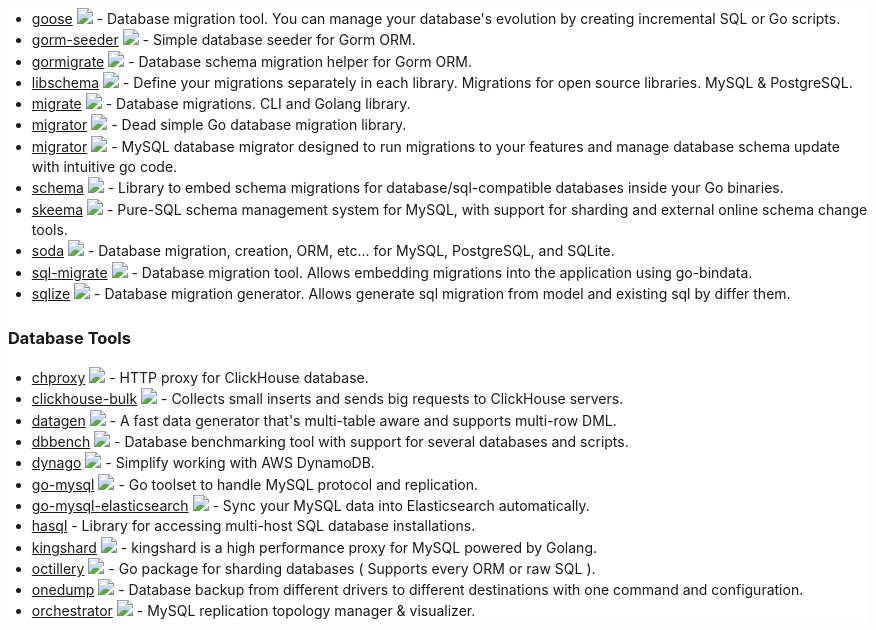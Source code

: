 - [goose](https://github.com/pressly/goose) ![](https://img.shields.io/github/stars/pressly/goose?style=social) - Database migration tool. You can manage your database's evolution by creating incremental SQL or Go scripts.
- [gorm-seeder](https://github.com/Kachit/gorm-seeder) ![](https://img.shields.io/github/stars/Kachit/gorm-seeder?style=social) - Simple database seeder for Gorm ORM.
- [gormigrate](https://github.com/go-gormigrate/gormigrate) ![](https://img.shields.io/github/stars/go-gormigrate/gormigrate?style=social) - Database schema migration helper for Gorm ORM.
- [libschema](https://github.com/muir/libschema) ![](https://img.shields.io/github/stars/muir/libschema?style=social) - Define your migrations separately in each library. Migrations for open source libraries. MySQL & PostgreSQL.
- [migrate](https://github.com/golang-migrate/migrate) ![](https://img.shields.io/github/stars/golang-migrate/migrate?style=social) - Database migrations. CLI and Golang library.
- [migrator](https://github.com/lopezator/migrator) ![](https://img.shields.io/github/stars/lopezator/migrator?style=social) - Dead simple Go database migration library.
- [migrator](https://github.com/larapulse/migrator) ![](https://img.shields.io/github/stars/larapulse/migrator?style=social) - MySQL database migrator designed to run migrations to your features and manage database schema update with intuitive go code.
- [schema](https://github.com/adlio/schema) ![](https://img.shields.io/github/stars/adlio/schema?style=social) - Library to embed schema migrations for database/sql-compatible databases inside your Go binaries.
- [skeema](https://github.com/skeema/skeema) ![](https://img.shields.io/github/stars/skeema/skeema?style=social) - Pure-SQL schema management system for MySQL, with support for sharding and external online schema change tools.
- [soda](https://github.com/gobuffalo/pop/tree/master/soda) ![](https://img.shields.io/github/stars/gobuffalo/pop?style=social) - Database migration, creation, ORM, etc... for MySQL, PostgreSQL, and SQLite.
- [sql-migrate](https://github.com/rubenv/sql-migrate) ![](https://img.shields.io/github/stars/rubenv/sql-migrate?style=social) - Database migration tool. Allows embedding migrations into the application using go-bindata.
- [sqlize](https://github.com/sunary/sqlize) ![](https://img.shields.io/github/stars/sunary/sqlize?style=social) - Database migration generator. Allows generate sql migration from model and existing sql by differ them.

### Database Tools

- [chproxy](https://github.com/Vertamedia/chproxy) ![](https://img.shields.io/github/stars/Vertamedia/chproxy?style=social) - HTTP proxy for ClickHouse database.
- [clickhouse-bulk](https://github.com/nikepan/clickhouse-bulk) ![](https://img.shields.io/github/stars/nikepan/clickhouse-bulk?style=social) - Collects small inserts and sends big requests to ClickHouse servers.
- [datagen](https://github.com/codingconcepts/datagen) ![](https://img.shields.io/github/stars/codingconcepts/datagen?style=social) - A fast data generator that's multi-table aware and supports multi-row DML.
- [dbbench](https://github.com/sj14/dbbench) ![](https://img.shields.io/github/stars/sj14/dbbench?style=social) - Database benchmarking tool with support for several databases and scripts.
- [dynago](https://github.com/twharmon/dynago) ![](https://img.shields.io/github/stars/twharmon/dynago?style=social) - Simplify working with AWS DynamoDB.
- [go-mysql](https://github.com/siddontang/go-mysql) ![](https://img.shields.io/github/stars/siddontang/go-mysql?style=social) - Go toolset to handle MySQL protocol and replication.
- [go-mysql-elasticsearch](https://github.com/siddontang/go-mysql-elasticsearch) ![](https://img.shields.io/github/stars/siddontang/go-mysql-elasticsearch?style=social) - Sync your MySQL data into Elasticsearch automatically.
- [hasql](https://golang.yandex/hasql) - Library for accessing multi-host SQL database installations.
- [kingshard](https://github.com/flike/kingshard) ![](https://img.shields.io/github/stars/flike/kingshard?style=social) - kingshard is a high performance proxy for MySQL powered by Golang.
- [octillery](https://github.com/knocknote/octillery) ![](https://img.shields.io/github/stars/knocknote/octillery?style=social) - Go package for sharding databases ( Supports every ORM or raw SQL ).
- [onedump](https://github.com/liweiyi88/onedump) ![](https://img.shields.io/github/stars/liweiyi88/onedump?style=social) - Database backup from different drivers to different destinations with one command and configuration.
- [orchestrator](https://github.com/github/orchestrator) ![](https://img.shields.io/github/stars/github/orchestrator?style=social) - MySQL replication topology manager & visualizer.